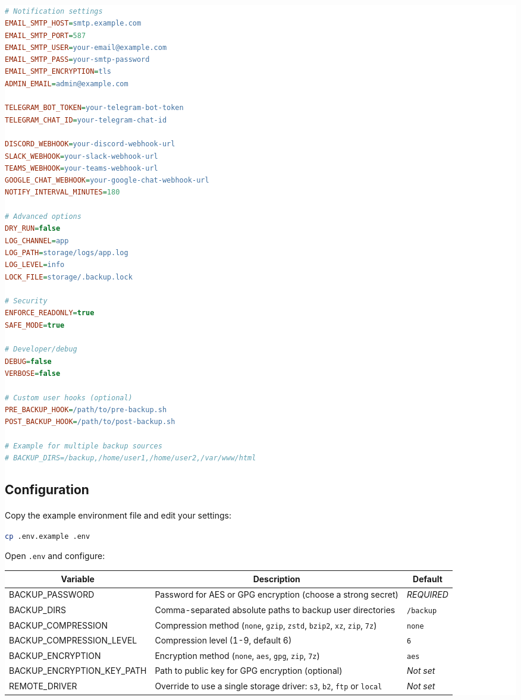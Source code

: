 ```ini
# Notification settings
EMAIL_SMTP_HOST=smtp.example.com
EMAIL_SMTP_PORT=587
EMAIL_SMTP_USER=your-email@example.com
EMAIL_SMTP_PASS=your-smtp-password
EMAIL_SMTP_ENCRYPTION=tls
ADMIN_EMAIL=admin@example.com

TELEGRAM_BOT_TOKEN=your-telegram-bot-token
TELEGRAM_CHAT_ID=your-telegram-chat-id

DISCORD_WEBHOOK=your-discord-webhook-url
SLACK_WEBHOOK=your-slack-webhook-url
TEAMS_WEBHOOK=your-teams-webhook-url
GOOGLE_CHAT_WEBHOOK=your-google-chat-webhook-url
NOTIFY_INTERVAL_MINUTES=180

# Advanced options
DRY_RUN=false
LOG_CHANNEL=app
LOG_PATH=storage/logs/app.log
LOG_LEVEL=info
LOCK_FILE=storage/.backup.lock

# Security
ENFORCE_READONLY=true
SAFE_MODE=true

# Developer/debug
DEBUG=false
VERBOSE=false

# Custom user hooks (optional)
PRE_BACKUP_HOOK=/path/to/pre-backup.sh
POST_BACKUP_HOOK=/path/to/post-backup.sh

# Example for multiple backup sources
# BACKUP_DIRS=/backup,/home/user1,/home/user2,/var/www/html
```

## Configuration

Copy the example environment file and edit your settings:

```bash
cp .env.example .env
```

Open `.env` and configure:

| Variable                  | Description                                                         | Default             |
|---------------------------|---------------------------------------------------------------------|---------------------|
| BACKUP_PASSWORD           | Password for AES or GPG encryption (choose a strong secret)         | *REQUIRED*          |
| BACKUP_DIRS               | Comma-separated absolute paths to backup user directories           | `/backup`           |
| BACKUP_COMPRESSION        | Compression method (`none`, `gzip`, `zstd`, `bzip2`, `xz`, `zip`, `7z`) | `none`              |
| BACKUP_COMPRESSION_LEVEL  | Compression level (1-9, default 6)                                  | `6`                  |
| BACKUP_ENCRYPTION         | Encryption method (`none`, `aes`, `gpg`, `zip`, `7z`)              | `aes`               |
| BACKUP_ENCRYPTION_KEY_PATH| Path to public key for GPG encryption (optional)                   | *Not set*         |
| REMOTE_DRIVER             | Override to use a single storage driver: `s3`, `b2`, `ftp` or `local` | *Not set*         |